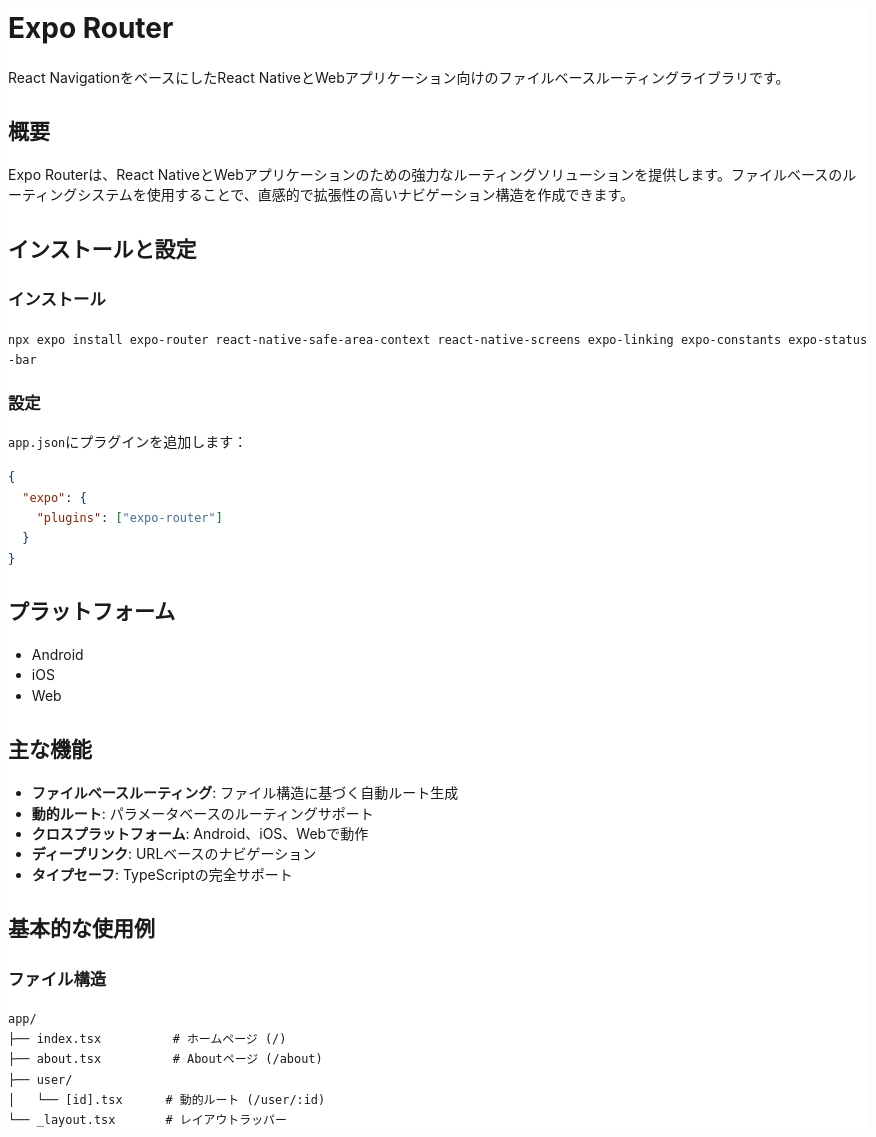 # Expo Router

React NavigationをベースにしたReact NativeとWebアプリケーション向けのファイルベースルーティングライブラリです。

## 概要

Expo Routerは、React NativeとWebアプリケーションのための強力なルーティングソリューションを提供します。ファイルベースのルーティングシステムを使用することで、直感的で拡張性の高いナビゲーション構造を作成できます。

## インストールと設定

### インストール

```bash
npx expo install expo-router react-native-safe-area-context react-native-screens expo-linking expo-constants expo-status-bar
```

### 設定

`app.json`にプラグインを追加します：

```json
{
  "expo": {
    "plugins": ["expo-router"]
  }
}
```

## プラットフォーム

- Android
- iOS
- Web

## 主な機能

- **ファイルベースルーティング**: ファイル構造に基づく自動ルート生成
- **動的ルート**: パラメータベースのルーティングサポート
- **クロスプラットフォーム**: Android、iOS、Webで動作
- **ディープリンク**: URLベースのナビゲーション
- **タイプセーフ**: TypeScriptの完全サポート

## 基本的な使用例

### ファイル構造

```
app/
├── index.tsx          # ホームページ (/)
├── about.tsx          # Aboutページ (/about)
├── user/
│   └── [id].tsx      # 動的ルート (/user/:id)
└── _layout.tsx       # レイアウトラッパー
```

